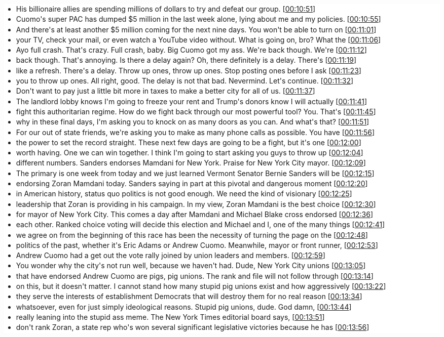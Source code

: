 *  His billionaire allies are spending millions of dollars to try and defeat our group. [[00:10:51](https://www.youtube.com/watch?v=DbA0KrKgpSc&t=651.98s)]
*  Cuomo's super PAC has dumped $5 million in the last week alone, lying about me and my policies. [[00:10:55](https://www.youtube.com/watch?v=DbA0KrKgpSc&t=655.9s)]
*  And there's at least another $5 million coming for the next nine days. You won't be able to turn on [[00:11:01](https://www.youtube.com/watch?v=DbA0KrKgpSc&t=661.8199999999999s)]
*  your TV, check your mail, or even watch a YouTube video without. What is going on, bro? What the [[00:11:06](https://www.youtube.com/watch?v=DbA0KrKgpSc&t=666.54s)]
*  Ayo full crash. That's crazy. Full crash, baby. Big Cuomo got my ass. We're back though. We're [[00:11:12](https://www.youtube.com/watch?v=DbA0KrKgpSc&t=672.62s)]
*  back though. That's annoying. Is there a delay again? Oh, there definitely is a delay. There's [[00:11:19](https://www.youtube.com/watch?v=DbA0KrKgpSc&t=679.02s)]
*  like a refresh. There's a delay. Throw up ones, throw up ones. Stop posting ones before I ask [[00:11:23](https://www.youtube.com/watch?v=DbA0KrKgpSc&t=683.9s)]
*  you to throw up ones. All right, good. The delay is not that bad. Nevermind. Let's continue. [[00:11:32](https://www.youtube.com/watch?v=DbA0KrKgpSc&t=692.06s)]
*  Don't want to pay just a little bit more in taxes to make a better city for all of us. [[00:11:37](https://www.youtube.com/watch?v=DbA0KrKgpSc&t=697.9s)]
*  The landlord lobby knows I'm going to freeze your rent and Trump's donors know I will actually [[00:11:41](https://www.youtube.com/watch?v=DbA0KrKgpSc&t=701.74s)]
*  fight this authoritarian regime. How do we fight back through our most powerful tool? You. That's [[00:11:45](https://www.youtube.com/watch?v=DbA0KrKgpSc&t=705.74s)]
*  why in these final days, I'm asking you to knock on as many doors as you can. And what's that? [[00:11:51](https://www.youtube.com/watch?v=DbA0KrKgpSc&t=711.5s)]
*  For our out of state friends, we're asking you to make as many phone calls as possible. You have [[00:11:56](https://www.youtube.com/watch?v=DbA0KrKgpSc&t=716.54s)]
*  the power to set the record straight. These next few days are going to be a fight, but it's one [[00:12:00](https://www.youtube.com/watch?v=DbA0KrKgpSc&t=720.46s)]
*  worth having. One we can win together. I think I'm going to start asking you guys to throw up [[00:12:04](https://www.youtube.com/watch?v=DbA0KrKgpSc&t=724.3s)]
*  different numbers. Sanders endorses Mamdani for New York. Praise for New York City mayor. [[00:12:09](https://www.youtube.com/watch?v=DbA0KrKgpSc&t=729.34s)]
*  The primary is one week from today and we just learned Vermont Senator Bernie Sanders will be [[00:12:15](https://www.youtube.com/watch?v=DbA0KrKgpSc&t=735.02s)]
*  endorsing Zoran Mamdani today. Sanders saying in part at this pivotal and dangerous moment [[00:12:20](https://www.youtube.com/watch?v=DbA0KrKgpSc&t=740.3000000000001s)]
*  in American history, status quo politics is not good enough. We need the kind of visionary [[00:12:25](https://www.youtube.com/watch?v=DbA0KrKgpSc&t=745.82s)]
*  leadership that Zoran is providing in his campaign. In my view, Zoran Mamdani is the best choice [[00:12:30](https://www.youtube.com/watch?v=DbA0KrKgpSc&t=750.5400000000001s)]
*  for mayor of New York City. This comes a day after Mamdani and Michael Blake cross endorsed [[00:12:36](https://www.youtube.com/watch?v=DbA0KrKgpSc&t=756.54s)]
*  each other. Ranked choice voting will decide this election and Michael and I, one of the many things [[00:12:41](https://www.youtube.com/watch?v=DbA0KrKgpSc&t=761.74s)]
*  we agree on from the beginning of this race has been the necessity of turning the page on the [[00:12:48](https://www.youtube.com/watch?v=DbA0KrKgpSc&t=768.06s)]
*  politics of the past, whether it's Eric Adams or Andrew Cuomo. Meanwhile, mayor or front runner, [[00:12:53](https://www.youtube.com/watch?v=DbA0KrKgpSc&t=773.5s)]
*  Andrew Cuomo had a get out the vote rally joined by union leaders and members. [[00:12:59](https://www.youtube.com/watch?v=DbA0KrKgpSc&t=779.18s)]
*  You wonder why the city's not run well, because we haven't had. Dude, New York City unions [[00:13:05](https://www.youtube.com/watch?v=DbA0KrKgpSc&t=785.02s)]
*  that have endorsed Andrew Cuomo are pigs, pig unions. The rank and file will not follow through [[00:13:14](https://www.youtube.com/watch?v=DbA0KrKgpSc&t=794.38s)]
*  on this, but it doesn't matter. I cannot stand how many stupid pig unions exist and how aggressively [[00:13:22](https://www.youtube.com/watch?v=DbA0KrKgpSc&t=802.94s)]
*  they serve the interests of establishment Democrats that will destroy them for no real reason [[00:13:34](https://www.youtube.com/watch?v=DbA0KrKgpSc&t=814.6999999999999s)]
*  whatsoever, even for just simply ideological reasons. Stupid pig unions, dude. God damn, [[00:13:44](https://www.youtube.com/watch?v=DbA0KrKgpSc&t=824.06s)]
*  really leaning into the stupid ass meme. The New York Times editorial board says, [[00:13:51](https://www.youtube.com/watch?v=DbA0KrKgpSc&t=831.02s)]
*  don't rank Zoran, a state rep who's won several significant legislative victories because he has [[00:13:56](https://www.youtube.com/watch?v=DbA0KrKgpSc&t=836.4599999999999s)]